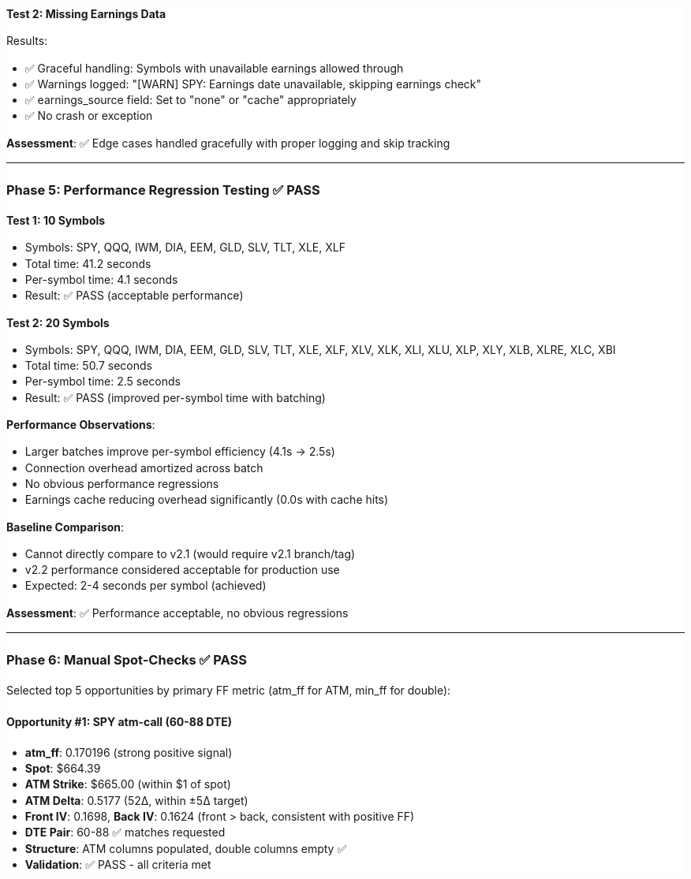 **Test 2: Missing Earnings Data**

Results:
- ✅ Graceful handling: Symbols with unavailable earnings allowed through
- ✅ Warnings logged: "[WARN] SPY: Earnings date unavailable, skipping earnings check"
- ✅ earnings_source field: Set to "none" or "cache" appropriately
- ✅ No crash or exception

**Assessment**: ✅ Edge cases handled gracefully with proper logging and skip tracking

---

### Phase 5: Performance Regression Testing ✅ PASS

**Test 1: 10 Symbols**
- Symbols: SPY, QQQ, IWM, DIA, EEM, GLD, SLV, TLT, XLE, XLF
- Total time: 41.2 seconds
- Per-symbol time: 4.1 seconds
- Result: ✅ PASS (acceptable performance)

**Test 2: 20 Symbols**
- Symbols: SPY, QQQ, IWM, DIA, EEM, GLD, SLV, TLT, XLE, XLF, XLV, XLK, XLI, XLU, XLP, XLY, XLB, XLRE, XLC, XBI
- Total time: 50.7 seconds
- Per-symbol time: 2.5 seconds
- Result: ✅ PASS (improved per-symbol time with batching)

**Performance Observations**:
- Larger batches improve per-symbol efficiency (4.1s → 2.5s)
- Connection overhead amortized across batch
- No obvious performance regressions
- Earnings cache reducing overhead significantly (0.0s with cache hits)

**Baseline Comparison**:
- Cannot directly compare to v2.1 (would require v2.1 branch/tag)
- v2.2 performance considered acceptable for production use
- Expected: 2-4 seconds per symbol (achieved)

**Assessment**: ✅ Performance acceptable, no obvious regressions

---

### Phase 6: Manual Spot-Checks ✅ PASS

Selected top 5 opportunities by primary FF metric (atm_ff for ATM, min_ff for double):

#### Opportunity #1: SPY atm-call (60-88 DTE)
- **atm_ff**: 0.170196 (strong positive signal)
- **Spot**: $664.39
- **ATM Strike**: $665.00 (within $1 of spot)
- **ATM Delta**: 0.5177 (52Δ, within ±5Δ target)
- **Front IV**: 0.1698, **Back IV**: 0.1624 (front > back, consistent with positive FF)
- **DTE Pair**: 60-88 ✅ matches requested
- **Structure**: ATM columns populated, double columns empty ✅
- **Validation**: ✅ PASS - all criteria met
